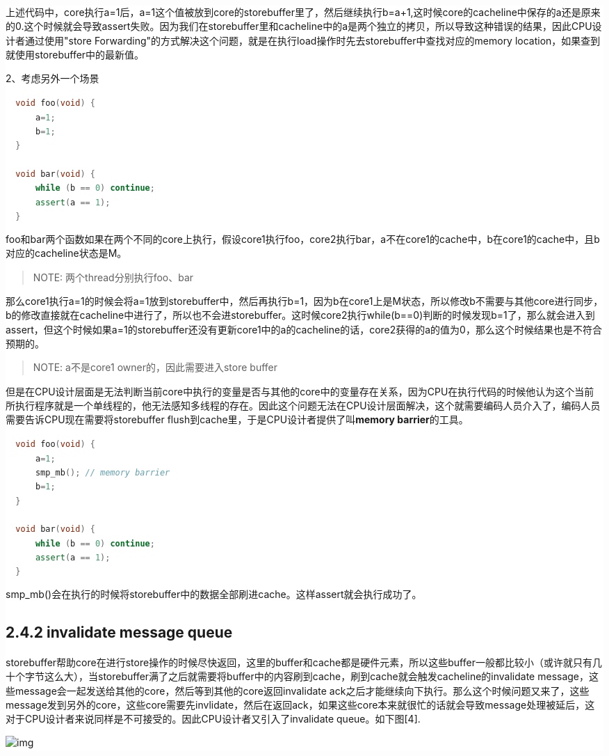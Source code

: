 上述代码中，core执行a=1后，a=1这个值被放到core的storebuffer里了，然后继续执行b=a+1,这时候core的cacheline中保存的a还是原来的0.这个时候就会导致assert失败。因为我们在storebuffer里和cacheline中的a是两个独立的拷贝，所以导致这种错误的结果，因此CPU设计者通过使用"store Forwarding"的方式解决这个问题，就是在执行load操作时先去storebuffer中查找对应的memory location，如果查到就使用storebuffer中的最新值。

2、考虑另外一个场景

```cpp
  void foo(void) {
      a=1;
      b=1;
  }
  
  void bar(void) {
      while (b == 0) continue;
      assert(a == 1);
  }
```

foo和bar两个函数如果在两个不同的core上执行，假设core1执行foo，core2执行bar，a不在core1的cache中，b在core1的cache中，且b对应的cacheline状态是M。

> NOTE: 两个thread分别执行foo、bar

那么core1执行a=1的时候会将a=1放到storebuffer中，然后再执行b=1，因为b在core1上是M状态，所以修改b不需要与其他core进行同步，b的修改直接就在cacheline中进行了，所以也不会进storebuffer。这时候core2执行while(b==0)判断的时候发现b=1了，那么就会进入到assert，但这个时候如果a=1的storebuffer还没有更新core1中的a的cacheline的话，core2获得的a的值为0，那么这个时候结果也是不符合预期的。

> NOTE: a不是core1 owner的，因此需要进入store buffer

但是在CPU设计层面是无法判断当前core中执行的变量是否与其他的core中的变量存在关系，因为CPU在执行代码的时候他认为这个当前所执行程序就是一个单线程的，他无法感知多线程的存在。因此这个问题无法在CPU设计层面解决，这个就需要编码人员介入了，编码人员需要告诉CPU现在需要将storebuffer flush到cache里，于是CPU设计者提供了叫**memory barrier**的工具。

```cpp
  void foo(void) {
      a=1;
      smp_mb(); // memory barrier
      b=1;
  }
  
  void bar(void) {
      while (b == 0) continue;
      assert(a == 1);
  }
```

smp_mb()会在执行的时候将storebuffer中的数据全部刷进cache。这样assert就会执行成功了。

## 2.4.2 invalidate message queue

storebuffer帮助core在进行store操作的时候尽快返回，这里的buffer和cache都是硬件元素，所以这些buffer一般都比较小（或许就只有几十个字节这么大），当storebuffer满了之后就需要将buffer中的内容刷到cache，刷到cache就会触发cacheline的invalidate message，这些message会一起发送给其他的core，然后等到其他的core返回invalidate ack之后才能继续向下执行。那么这个时候问题又来了，这些message发到另外的core，这些core需要先invlidate，然后在返回ack，如果这些core本来就很忙的话就会导致message处理被延后，这对于CPU设计者来说同样是不可接受的。因此CPU设计者又引入了invalidate queue。如下图[4].

![img](https://pic3.zhimg.com/80/v2-be2d9bf7514c00be95ef398f74550f0a_720w.jpg)
